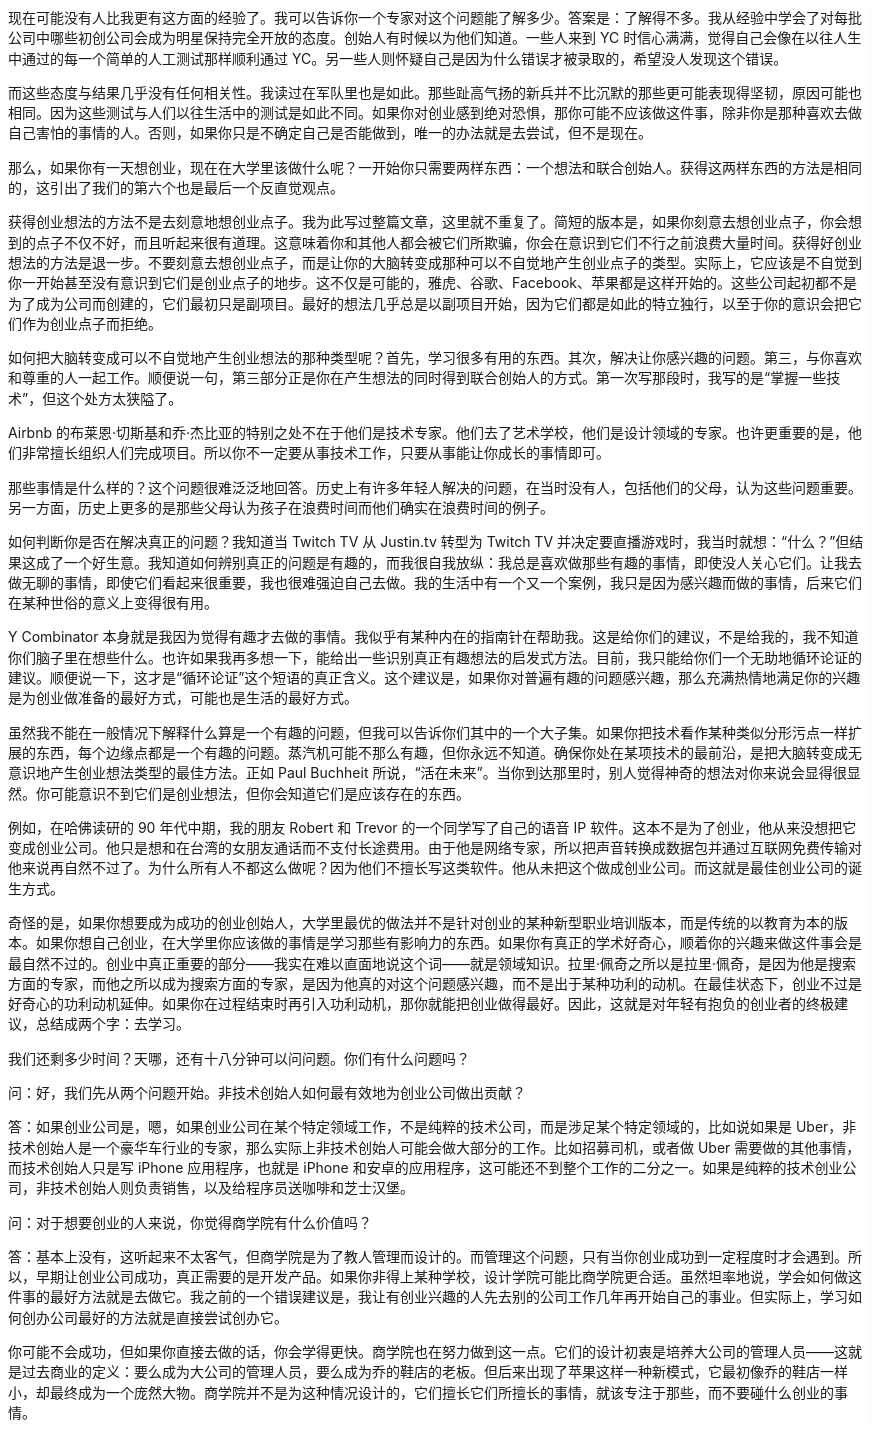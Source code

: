 现在可能没有人比我更有这方面的经验了。我可以告诉你一个专家对这个问题能了解多少。答案是：了解得不多。我从经验中学会了对每批公司中哪些初创公司会成为明星保持完全开放的态度。创始人有时候以为他们知道。一些人来到 YC 时信心满满，觉得自己会像在以往人生中通过的每一个简单的人工测试那样顺利通过 YC。另一些人则怀疑自己是因为什么错误才被录取的，希望没人发现这个错误。

而这些态度与结果几乎没有任何相关性。我读过在军队里也是如此。那些趾高气扬的新兵并不比沉默的那些更可能表现得坚韧，原因可能也相同。因为这些测试与人们以往生活中的测试是如此不同。如果你对创业感到绝对恐惧，那你可能不应该做这件事，除非你是那种喜欢去做自己害怕的事情的人。否则，如果你只是不确定自己是否能做到，唯一的办法就是去尝试，但不是现在。

那么，如果你有一天想创业，现在在大学里该做什么呢？一开始你只需要两样东西：一个想法和联合创始人。获得这两样东西的方法是相同的，这引出了我们的第六个也是最后一个反直觉观点。

获得创业想法的方法不是去刻意地想创业点子。我为此写过整篇文章，这里就不重复了。简短的版本是，如果你刻意去想创业点子，你会想到的点子不仅不好，而且听起来很有道理。这意味着你和其他人都会被它们所欺骗，你会在意识到它们不行之前浪费大量时间。获得好创业想法的方法是退一步。不要刻意去想创业点子，而是让你的大脑转变成那种可以不自觉地产生创业点子的类型。实际上，它应该是不自觉到你一开始甚至没有意识到它们是创业点子的地步。这不仅是可能的，雅虎、谷歌、Facebook、苹果都是这样开始的。这些公司起初都不是为了成为公司而创建的，它们最初只是副项目。最好的想法几乎总是以副项目开始，因为它们都是如此的特立独行，以至于你的意识会把它们作为创业点子而拒绝。

如何把大脑转变成可以不自觉地产生创业想法的那种类型呢？首先，学习很多有用的东西。其次，解决让你感兴趣的问题。第三，与你喜欢和尊重的人一起工作。顺便说一句，第三部分正是你在产生想法的同时得到联合创始人的方式。第一次写那段时，我写的是“掌握一些技术”，但这个处方太狭隘了。

Airbnb 的布莱恩·切斯基和乔·杰比亚的特别之处不在于他们是技术专家。他们去了艺术学校，他们是设计领域的专家。也许更重要的是，他们非常擅长组织人们完成项目。所以你不一定要从事技术工作，只要从事能让你成长的事情即可。

那些事情是什么样的？这个问题很难泛泛地回答。历史上有许多年轻人解决的问题，在当时没有人，包括他们的父母，认为这些问题重要。另一方面，历史上更多的是那些父母认为孩子在浪费时间而他们确实在浪费时间的例子。

如何判断你是否在解决真正的问题？我知道当 Twitch TV 从 Justin.tv 转型为 Twitch TV 并决定要直播游戏时，我当时就想：“什么？”但结果这成了一个好生意。我知道如何辨别真正的问题是有趣的，而我很自我放纵：我总是喜欢做那些有趣的事情，即使没人关心它们。让我去做无聊的事情，即使它们看起来很重要，我也很难强迫自己去做。我的生活中有一个又一个案例，我只是因为感兴趣而做的事情，后来它们在某种世俗的意义上变得很有用。

Y Combinator 本身就是我因为觉得有趣才去做的事情。我似乎有某种内在的指南针在帮助我。这是给你们的建议，不是给我的，我不知道你们脑子里在想些什么。也许如果我再多想一下，能给出一些识别真正有趣想法的启发式方法。目前，我只能给你们一个无助地循环论证的建议。顺便说一下，这才是“循环论证”这个短语的真正含义。这个建议是，如果你对普遍有趣的问题感兴趣，那么充满热情地满足你的兴趣是为创业做准备的最好方式，可能也是生活的最好方式。

虽然我不能在一般情况下解释什么算是一个有趣的问题，但我可以告诉你们其中的一个大子集。如果你把技术看作某种类似分形污点一样扩展的东西，每个边缘点都是一个有趣的问题。蒸汽机可能不那么有趣，但你永远不知道。确保你处在某项技术的最前沿，是把大脑转变成无意识地产生创业想法类型的最佳方法。正如 Paul Buchheit 所说，“活在未来”。当你到达那里时，别人觉得神奇的想法对你来说会显得很显然。你可能意识不到它们是创业想法，但你会知道它们是应该存在的东西。

例如，在哈佛读研的 90 年代中期，我的朋友 Robert 和 Trevor 的一个同学写了自己的语音 IP 软件。这本不是为了创业，他从来没想把它变成创业公司。他只是想和在台湾的女朋友通话而不支付长途费用。由于他是网络专家，所以把声音转换成数据包并通过互联网免费传输对他来说再自然不过了。为什么所有人不都这么做呢？因为他们不擅长写这类软件。他从未把这个做成创业公司。而这就是最佳创业公司的诞生方式。

奇怪的是，如果你想要成为成功的创业创始人，大学里最优的做法并不是针对创业的某种新型职业培训版本，而是传统的以教育为本的版本。如果你想自己创业，在大学里你应该做的事情是学习那些有影响力的东西。如果你有真正的学术好奇心，顺着你的兴趣来做这件事会是最自然不过的。创业中真正重要的部分——我实在难以直面地说这个词——就是领域知识。拉里·佩奇之所以是拉里·佩奇，是因为他是搜索方面的专家，而他之所以成为搜索方面的专家，是因为他真的对这个问题感兴趣，而不是出于某种功利的动机。在最佳状态下，创业不过是好奇心的功利动机延伸。如果你在过程结束时再引入功利动机，那你就能把创业做得最好。因此，这就是对年轻有抱负的创业者的终极建议，总结成两个字：去学习。

我们还剩多少时间？天哪，还有十八分钟可以问问题。你们有什么问题吗？

问：好，我们先从两个问题开始。非技术创始人如何最有效地为创业公司做出贡献？

答：如果创业公司是，嗯，如果创业公司在某个特定领域工作，不是纯粹的技术公司，而是涉足某个特定领域的，比如说如果是 Uber，非技术创始人是一个豪华车行业的专家，那么实际上非技术创始人可能会做大部分的工作。比如招募司机，或者做 Uber 需要做的其他事情，而技术创始人只是写 iPhone 应用程序，也就是 iPhone 和安卓的应用程序，这可能还不到整个工作的二分之一。如果是纯粹的技术创业公司，非技术创始人则负责销售，以及给程序员送咖啡和芝士汉堡。

问：对于想要创业的人来说，你觉得商学院有什么价值吗？

答：基本上没有，这听起来不太客气，但商学院是为了教人管理而设计的。而管理这个问题，只有当你创业成功到一定程度时才会遇到。所以，早期让创业公司成功，真正需要的是开发产品。如果你非得上某种学校，设计学院可能比商学院更合适。虽然坦率地说，学会如何做这件事的最好方法就是去做它。我之前的一个错误建议是，我让有创业兴趣的人先去别的公司工作几年再开始自己的事业。但实际上，学习如何创办公司最好的方法就是直接尝试创办它。

你可能不会成功，但如果你直接去做的话，你会学得更快。商学院也在努力做到这一点。它们的设计初衷是培养大公司的管理人员——这就是过去商业的定义：要么成为大公司的管理人员，要么成为乔的鞋店的老板。但后来出现了苹果这样一种新模式，它最初像乔的鞋店一样小，却最终成为一个庞然大物。商学院并不是为这种情况设计的，它们擅长它们所擅长的事情，就该专注于那些，而不要碰什么创业的事情。
